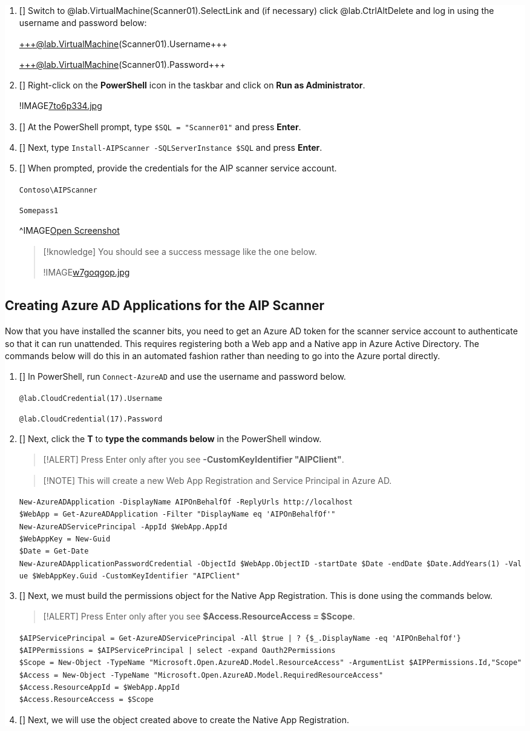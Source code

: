 1. [] Switch to @lab.VirtualMachine(Scanner01).SelectLink and (if necessary) click @lab.CtrlAltDelete and log in using the username and password below:

	+++@lab.VirtualMachine(Scanner01).Username+++ 
	
	+++@lab.VirtualMachine(Scanner01).Password+++

1. [] Right-click on the **PowerShell** icon in the taskbar and click on **Run as Administrator**.

	!IMAGE[7to6p334.jpg](\Media\7to6p334.jpg)

1. [] At the PowerShell prompt, type ```$SQL = "Scanner01"``` and press **Enter**.
1. [] Next, type ```Install-AIPScanner -SQLServerInstance $SQL``` and press **Enter**.
1. [] When prompted, provide the credentials for the AIP scanner service account.
	
	```Contoso\AIPScanner```

	```Somepass1```

	^IMAGE[Open Screenshot](\Media\pc9myg9x.jpg)

	> [!knowledge] You should see a success message like the one below. 
	>
	>!IMAGE[w7goqgop.jpg](\Media\w7goqgop.jpg)
	>

## Creating Azure AD Applications for the AIP Scanner

Now that you have installed the scanner bits, you need to get an Azure AD token for the scanner service account to authenticate so that it can run unattended. This requires registering both a Web app and a Native app in Azure Active Directory.  The commands below will do this in an automated fashion rather than needing to go into the Azure portal directly.

1. [] In PowerShell, run ```Connect-AzureAD``` and use the username and password below. 
	
	```@lab.CloudCredential(17).Username```
	
	```@lab.CloudCredential(17).Password```
1. [] Next, click the **T** to **type the commands below** in the PowerShell window. 

	> [!ALERT] Press Enter only after you see **-CustomKeyIdentifier "AIPClient"**.

	> [!NOTE] This will create a new Web App Registration and Service Principal in Azure AD.

   ```
   New-AzureADApplication -DisplayName AIPOnBehalfOf -ReplyUrls http://localhost
   $WebApp = Get-AzureADApplication -Filter "DisplayName eq 'AIPOnBehalfOf'"
   New-AzureADServicePrincipal -AppId $WebApp.AppId
   $WebAppKey = New-Guid
   $Date = Get-Date
   New-AzureADApplicationPasswordCredential -ObjectId $WebApp.ObjectID -startDate $Date -endDate $Date.AddYears(1) -Value $WebAppKey.Guid -CustomKeyIdentifier "AIPClient"
	```

1. [] Next, we must build the permissions object for the Native App Registration.  This is done using the commands below.
   
	> [!ALERT] Press Enter only after you see **$Access.ResourceAccess = $Scope**.

   ```
   $AIPServicePrincipal = Get-AzureADServicePrincipal -All $true | ? {$_.DisplayName -eq 'AIPOnBehalfOf'}
   $AIPPermissions = $AIPServicePrincipal | select -expand Oauth2Permissions
   $Scope = New-Object -TypeName "Microsoft.Open.AzureAD.Model.ResourceAccess" -ArgumentList $AIPPermissions.Id,"Scope"
   $Access = New-Object -TypeName "Microsoft.Open.AzureAD.Model.RequiredResourceAccess"
   $Access.ResourceAppId = $WebApp.AppId
   $Access.ResourceAccess = $Scope
	```
1. [] Next, we will use the object created above to create the Native App Registration.
   